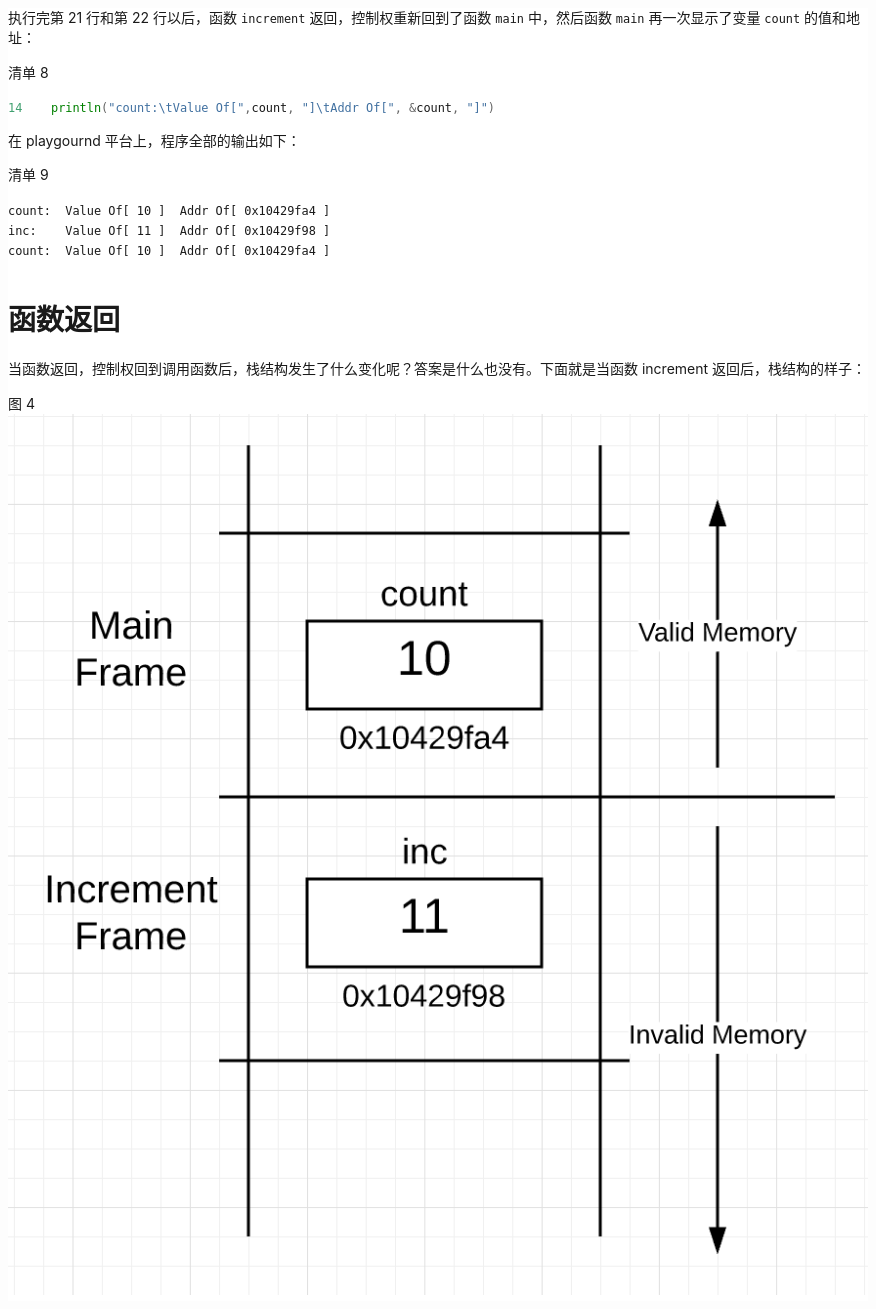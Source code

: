 执行完第 21 行和第 22 行以后，函数 `increment` 返回，控制权重新回到了函数 `main` 中，然后函数 `main` 再一次显示了变量 `count` 的值和地址：

清单 8
```go
14    println("count:\tValue Of[",count, "]\tAddr Of[", &count, "]")
```
在 playgournd 平台上，程序全部的输出如下：

清单 9
```
count:  Value Of[ 10 ]  Addr Of[ 0x10429fa4 ]
inc:    Value Of[ 11 ]  Addr Of[ 0x10429f98 ]
count:  Value Of[ 10 ]  Addr Of[ 0x10429fa4 ]
```

# 函数返回
当函数返回，控制权回到调用函数后，栈结构发生了什么变化呢？答案是什么也没有。下面就是当函数 increment 返回后，栈结构的样子：

图 4
![图 4](/assets/images/2019/0515/80_figure4.png)
